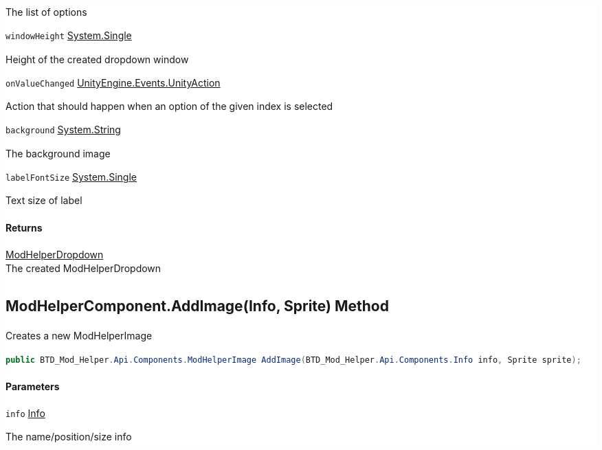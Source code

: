 The list of options

<a name='BTD_Mod_Helper.Api.Components.ModHelperComponent.AddDropdown(BTD_Mod_Helper.Api.Components.Info,List_string_,float,UnityAction_int_,string,float).windowHeight'></a>

`windowHeight` [System.Single](https://docs.microsoft.com/en-us/dotnet/api/System.Single 'System.Single')

Height of the created dropdown window

<a name='BTD_Mod_Helper.Api.Components.ModHelperComponent.AddDropdown(BTD_Mod_Helper.Api.Components.Info,List_string_,float,UnityAction_int_,string,float).onValueChanged'></a>

`onValueChanged` [UnityEngine.Events.UnityAction](https://docs.microsoft.com/en-us/dotnet/api/UnityEngine.Events.UnityAction 'UnityEngine.Events.UnityAction')

Action that should happen when an option of the given index is selected

<a name='BTD_Mod_Helper.Api.Components.ModHelperComponent.AddDropdown(BTD_Mod_Helper.Api.Components.Info,List_string_,float,UnityAction_int_,string,float).background'></a>

`background` [System.String](https://docs.microsoft.com/en-us/dotnet/api/System.String 'System.String')

The background image

<a name='BTD_Mod_Helper.Api.Components.ModHelperComponent.AddDropdown(BTD_Mod_Helper.Api.Components.Info,List_string_,float,UnityAction_int_,string,float).labelFontSize'></a>

`labelFontSize` [System.Single](https://docs.microsoft.com/en-us/dotnet/api/System.Single 'System.Single')

Text size of label

#### Returns
[ModHelperDropdown](BTD_Mod_Helper.Api.Components.ModHelperDropdown.md 'BTD_Mod_Helper.Api.Components.ModHelperDropdown')  
The created ModHelperDropdown

<a name='BTD_Mod_Helper.Api.Components.ModHelperComponent.AddImage(BTD_Mod_Helper.Api.Components.Info,Sprite)'></a>

## ModHelperComponent.AddImage(Info, Sprite) Method

Creates a new ModHelperImage

```csharp
public BTD_Mod_Helper.Api.Components.ModHelperImage AddImage(BTD_Mod_Helper.Api.Components.Info info, Sprite sprite);
```
#### Parameters

<a name='BTD_Mod_Helper.Api.Components.ModHelperComponent.AddImage(BTD_Mod_Helper.Api.Components.Info,Sprite).info'></a>

`info` [Info](BTD_Mod_Helper.Api.Components.Info.md 'BTD_Mod_Helper.Api.Components.Info')

The name/position/size info
